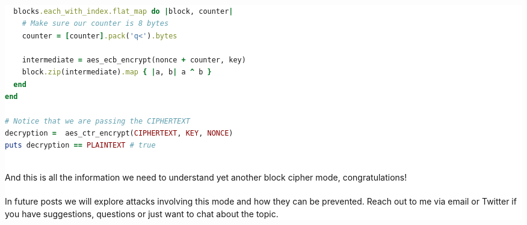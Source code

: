 ```rb
  blocks.each_with_index.flat_map do |block, counter|
    # Make sure our counter is 8 bytes
    counter = [counter].pack('q<').bytes

    intermediate = aes_ecb_encrypt(nonce + counter, key)
    block.zip(intermediate).map { |a, b| a ^ b }
  end
end

# Notice that we are passing the CIPHERTEXT
decryption =  aes_ctr_encrypt(CIPHERTEXT, KEY, NONCE)
puts decryption == PLAINTEXT # true
```
<br/>
And this is all the information we need to understand yet another block cipher mode, congratulations!
<br/><br/>
In future posts we will explore attacks involving this mode and how they can be prevented. Reach out to me via email or Twitter if you have suggestions, questions or just want to chat about the topic.
